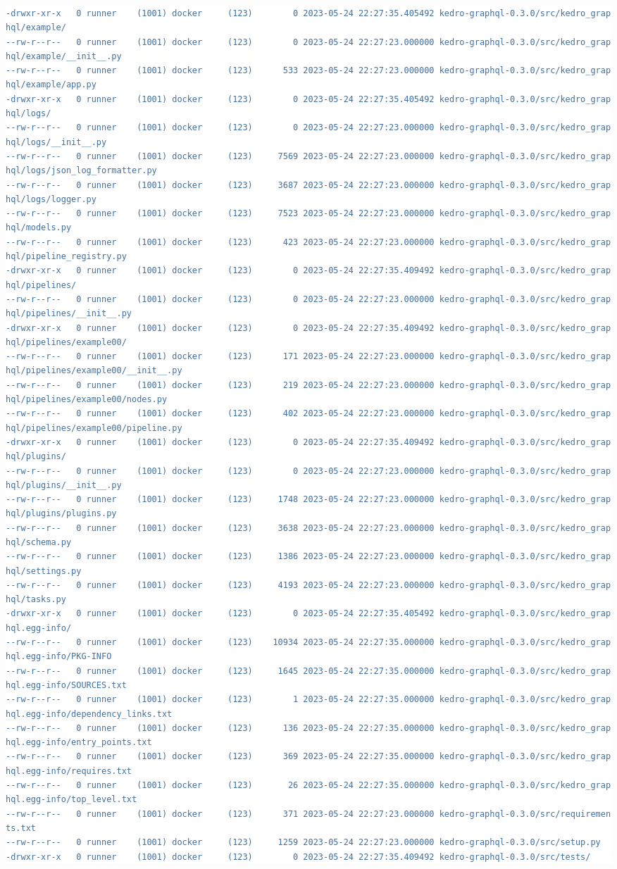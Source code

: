 ```diff
-drwxr-xr-x   0 runner    (1001) docker     (123)        0 2023-05-24 22:27:35.405492 kedro-graphql-0.3.0/src/kedro_graphql/example/
--rw-r--r--   0 runner    (1001) docker     (123)        0 2023-05-24 22:27:23.000000 kedro-graphql-0.3.0/src/kedro_graphql/example/__init__.py
--rw-r--r--   0 runner    (1001) docker     (123)      533 2023-05-24 22:27:23.000000 kedro-graphql-0.3.0/src/kedro_graphql/example/app.py
-drwxr-xr-x   0 runner    (1001) docker     (123)        0 2023-05-24 22:27:35.405492 kedro-graphql-0.3.0/src/kedro_graphql/logs/
--rw-r--r--   0 runner    (1001) docker     (123)        0 2023-05-24 22:27:23.000000 kedro-graphql-0.3.0/src/kedro_graphql/logs/__init__.py
--rw-r--r--   0 runner    (1001) docker     (123)     7569 2023-05-24 22:27:23.000000 kedro-graphql-0.3.0/src/kedro_graphql/logs/json_log_formatter.py
--rw-r--r--   0 runner    (1001) docker     (123)     3687 2023-05-24 22:27:23.000000 kedro-graphql-0.3.0/src/kedro_graphql/logs/logger.py
--rw-r--r--   0 runner    (1001) docker     (123)     7523 2023-05-24 22:27:23.000000 kedro-graphql-0.3.0/src/kedro_graphql/models.py
--rw-r--r--   0 runner    (1001) docker     (123)      423 2023-05-24 22:27:23.000000 kedro-graphql-0.3.0/src/kedro_graphql/pipeline_registry.py
-drwxr-xr-x   0 runner    (1001) docker     (123)        0 2023-05-24 22:27:35.409492 kedro-graphql-0.3.0/src/kedro_graphql/pipelines/
--rw-r--r--   0 runner    (1001) docker     (123)        0 2023-05-24 22:27:23.000000 kedro-graphql-0.3.0/src/kedro_graphql/pipelines/__init__.py
-drwxr-xr-x   0 runner    (1001) docker     (123)        0 2023-05-24 22:27:35.409492 kedro-graphql-0.3.0/src/kedro_graphql/pipelines/example00/
--rw-r--r--   0 runner    (1001) docker     (123)      171 2023-05-24 22:27:23.000000 kedro-graphql-0.3.0/src/kedro_graphql/pipelines/example00/__init__.py
--rw-r--r--   0 runner    (1001) docker     (123)      219 2023-05-24 22:27:23.000000 kedro-graphql-0.3.0/src/kedro_graphql/pipelines/example00/nodes.py
--rw-r--r--   0 runner    (1001) docker     (123)      402 2023-05-24 22:27:23.000000 kedro-graphql-0.3.0/src/kedro_graphql/pipelines/example00/pipeline.py
-drwxr-xr-x   0 runner    (1001) docker     (123)        0 2023-05-24 22:27:35.409492 kedro-graphql-0.3.0/src/kedro_graphql/plugins/
--rw-r--r--   0 runner    (1001) docker     (123)        0 2023-05-24 22:27:23.000000 kedro-graphql-0.3.0/src/kedro_graphql/plugins/__init__.py
--rw-r--r--   0 runner    (1001) docker     (123)     1748 2023-05-24 22:27:23.000000 kedro-graphql-0.3.0/src/kedro_graphql/plugins/plugins.py
--rw-r--r--   0 runner    (1001) docker     (123)     3638 2023-05-24 22:27:23.000000 kedro-graphql-0.3.0/src/kedro_graphql/schema.py
--rw-r--r--   0 runner    (1001) docker     (123)     1386 2023-05-24 22:27:23.000000 kedro-graphql-0.3.0/src/kedro_graphql/settings.py
--rw-r--r--   0 runner    (1001) docker     (123)     4193 2023-05-24 22:27:23.000000 kedro-graphql-0.3.0/src/kedro_graphql/tasks.py
-drwxr-xr-x   0 runner    (1001) docker     (123)        0 2023-05-24 22:27:35.405492 kedro-graphql-0.3.0/src/kedro_graphql.egg-info/
--rw-r--r--   0 runner    (1001) docker     (123)    10934 2023-05-24 22:27:35.000000 kedro-graphql-0.3.0/src/kedro_graphql.egg-info/PKG-INFO
--rw-r--r--   0 runner    (1001) docker     (123)     1645 2023-05-24 22:27:35.000000 kedro-graphql-0.3.0/src/kedro_graphql.egg-info/SOURCES.txt
--rw-r--r--   0 runner    (1001) docker     (123)        1 2023-05-24 22:27:35.000000 kedro-graphql-0.3.0/src/kedro_graphql.egg-info/dependency_links.txt
--rw-r--r--   0 runner    (1001) docker     (123)      136 2023-05-24 22:27:35.000000 kedro-graphql-0.3.0/src/kedro_graphql.egg-info/entry_points.txt
--rw-r--r--   0 runner    (1001) docker     (123)      369 2023-05-24 22:27:35.000000 kedro-graphql-0.3.0/src/kedro_graphql.egg-info/requires.txt
--rw-r--r--   0 runner    (1001) docker     (123)       26 2023-05-24 22:27:35.000000 kedro-graphql-0.3.0/src/kedro_graphql.egg-info/top_level.txt
--rw-r--r--   0 runner    (1001) docker     (123)      371 2023-05-24 22:27:23.000000 kedro-graphql-0.3.0/src/requirements.txt
--rw-r--r--   0 runner    (1001) docker     (123)     1259 2023-05-24 22:27:23.000000 kedro-graphql-0.3.0/src/setup.py
-drwxr-xr-x   0 runner    (1001) docker     (123)        0 2023-05-24 22:27:35.409492 kedro-graphql-0.3.0/src/tests/
```